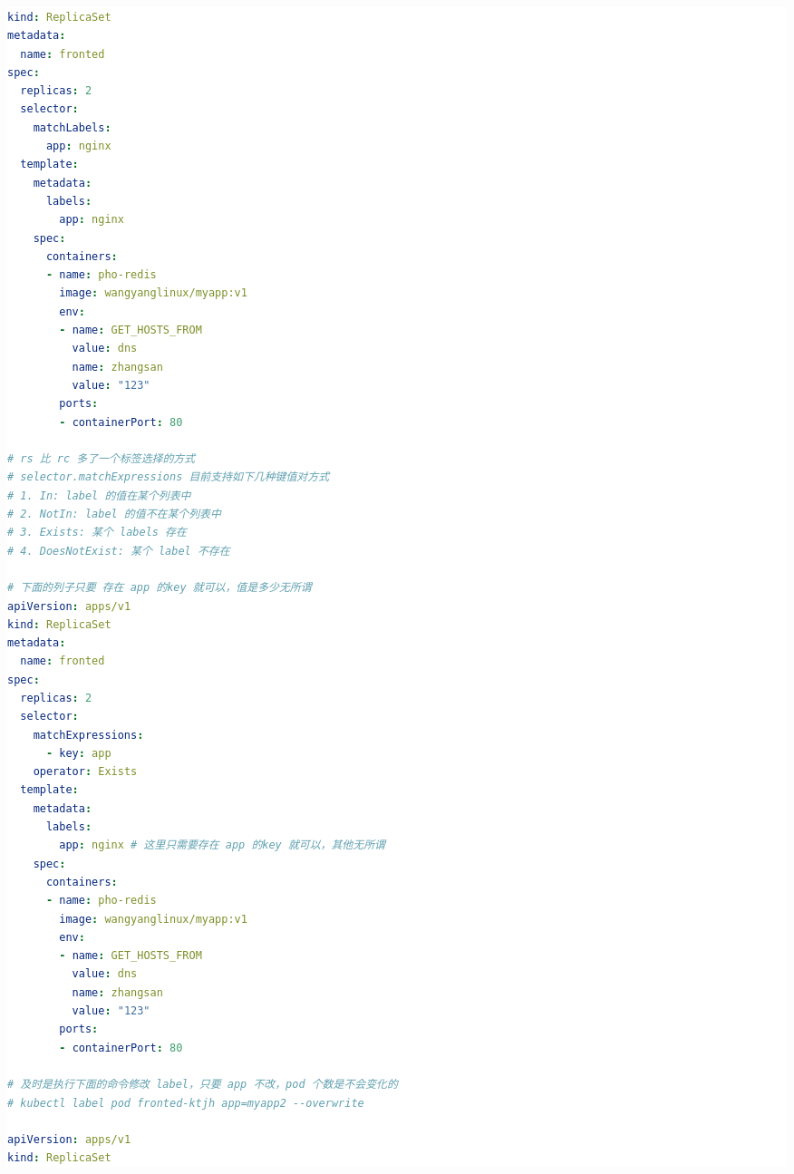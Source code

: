```yaml
kind: ReplicaSet
metadata:
  name: fronted
spec:
  replicas: 2
  selector: 
    matchLabels:
      app: nginx
  template:
    metadata:
      labels:
        app: nginx
    spec:
      containers:
      - name: pho-redis
        image: wangyanglinux/myapp:v1
        env:
        - name: GET_HOSTS_FROM
          value: dns
          name: zhangsan
          value: "123"
        ports:
        - containerPort: 80

# rs 比 rc 多了一个标签选择的方式
# selector.matchExpressions 目前支持如下几种键值对方式
# 1. In: label 的值在某个列表中
# 2. NotIn: label 的值不在某个列表中
# 3. Exists: 某个 labels 存在
# 4. DoesNotExist: 某个 label 不存在

# 下面的列子只要 存在 app 的key 就可以，值是多少无所谓
apiVersion: apps/v1
kind: ReplicaSet
metadata:
  name: fronted
spec:
  replicas: 2
  selector: 
    matchExpressions:
      - key: app
	operator: Exists
  template:
    metadata:
      labels:
        app: nginx # 这里只需要存在 app 的key 就可以，其他无所谓
    spec:
      containers:
      - name: pho-redis
        image: wangyanglinux/myapp:v1
        env:
        - name: GET_HOSTS_FROM
          value: dns
          name: zhangsan
          value: "123"
        ports:
        - containerPort: 80

# 及时是执行下面的命令修改 label，只要 app 不改，pod 个数是不会变化的
# kubectl label pod fronted-ktjh app=myapp2 --overwrite

apiVersion: apps/v1
kind: ReplicaSet
```
